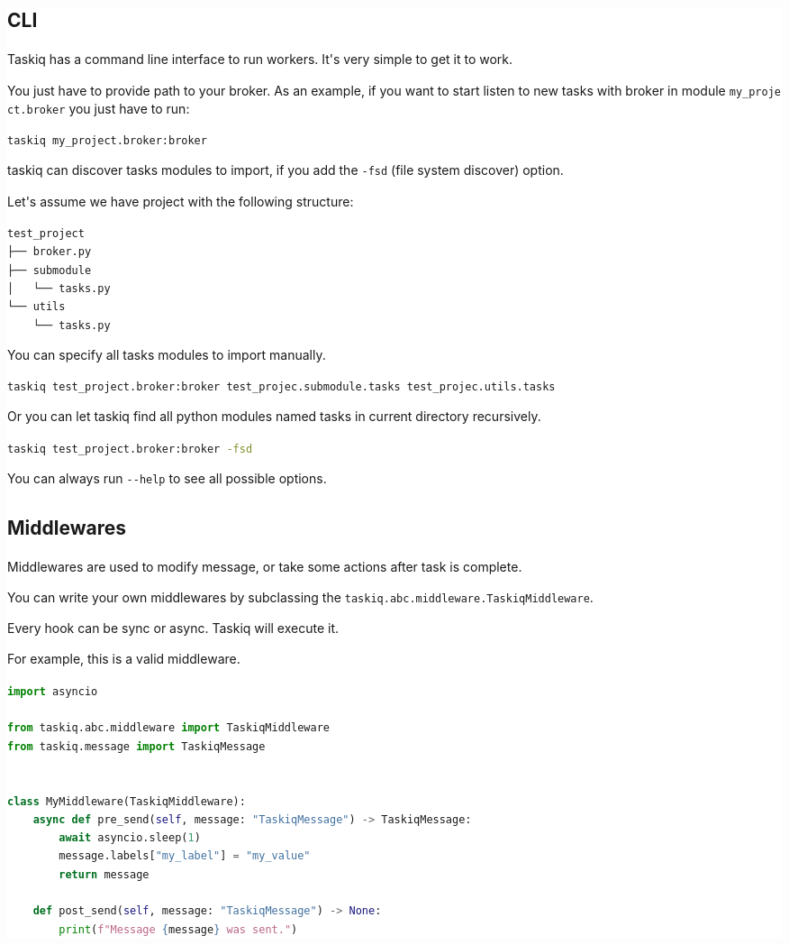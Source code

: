 
## CLI

Taskiq has a command line interface to run workers.
It's very simple to get it to work.

You just have to provide path to your broker. As an example, if you want to start listen to new tasks
with broker in module `my_project.broker` you just
have to run:

```
taskiq my_project.broker:broker
```

taskiq can discover tasks modules to import,
if you add the `-fsd` (file system discover) option.

Let's assume we have project with the following structure:

```
test_project
├── broker.py
├── submodule
│   └── tasks.py
└── utils
    └── tasks.py
```

You can specify all tasks modules to import manually.

```bash
taskiq test_project.broker:broker test_projec.submodule.tasks test_projec.utils.tasks
```

Or you can let taskiq find all python modules named tasks in current directory recursively.

```bash
taskiq test_project.broker:broker -fsd
```

You can always run `--help` to see all possible options.


## Middlewares

Middlewares are used to modify message, or take
some actions after task is complete.

You can write your own middlewares by subclassing
the `taskiq.abc.middleware.TaskiqMiddleware`.

Every hook can be sync or async. Taskiq will execute it.

For example, this is a valid middleware.

```python
import asyncio

from taskiq.abc.middleware import TaskiqMiddleware
from taskiq.message import TaskiqMessage


class MyMiddleware(TaskiqMiddleware):
    async def pre_send(self, message: "TaskiqMessage") -> TaskiqMessage:
        await asyncio.sleep(1)
        message.labels["my_label"] = "my_value"
        return message

    def post_send(self, message: "TaskiqMessage") -> None:
        print(f"Message {message} was sent.")

```